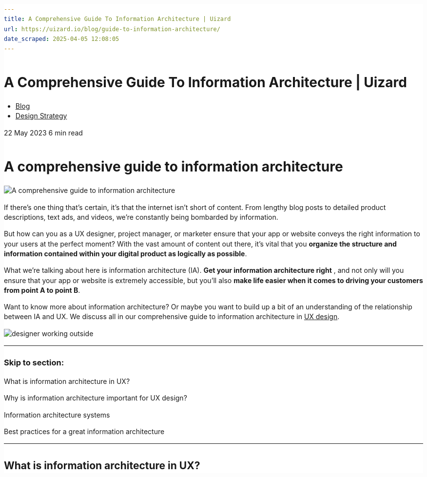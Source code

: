 ```yaml
---
title: A Comprehensive Guide To Information Architecture | Uizard
url: https://uizard.io/blog/guide-to-information-architecture/
date_scraped: 2025-04-05 12:08:05
---
```


# A Comprehensive Guide To Information Architecture | Uizard

  * [Blog](https://uizard.io/blog/)
  * [Design Strategy](/blog/tag/design-strategy/)

22 May 2023 6 min read

# A comprehensive guide to information architecture

![A comprehensive guide to information architecture](/blog/content/images/size/w730/2023/05/guide_to_information_architecture.webp)

If there’s one thing that’s certain, it’s that the internet isn’t short of content. From lengthy blog posts to detailed product descriptions, text ads, and videos, we’re constantly being bombarded by information.

But how can you as a UX designer, project manager, or marketer ensure that your app or website conveys the right information to your users at the perfect moment? With the vast amount of content out there, it’s vital that you **organize the structure and information contained within your digital product as logically as possible**. 

What we’re talking about here is information architecture (IA). **Get your information architecture right** , and not only will you ensure that your app or website is extremely accessible, but you’ll also **make life easier when it comes to driving your customers from point A to point B**.

Want to know more about information architecture? Or maybe you want to build up a bit of an understanding of the relationship between IA and UX. We discuss all in our comprehensive guide to information architecture in [UX design](https://uizard.io/blog/guide-to-ux-design/).

![designer working outside](https://uizard.io/blog/content/images/2023/05/joeywadd89_a_designer_working_outside_on_her_laptop_7187234a-f03a-4d6b-8af8-e21889ae9c99.png)

* * *

### Skip to section:

What is information architecture in UX?

Why is information architecture important for UX design?

Information architecture systems

Best practices for a great information architecture

* * *

## What is information architecture in UX?
